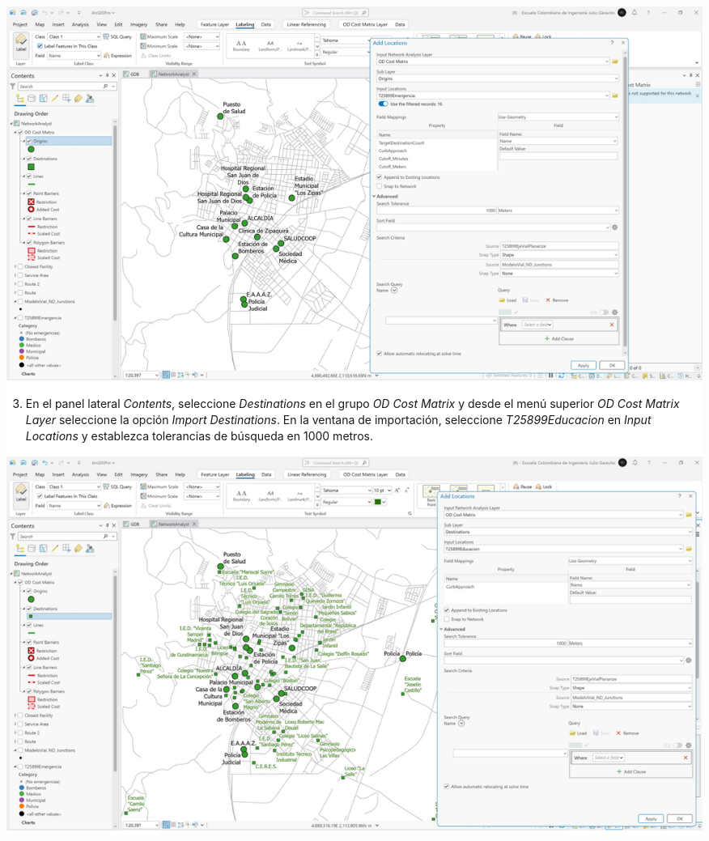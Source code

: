 <div align="center"><img src="graph/ArcGISPro_ODCostMatrix2.jpg" alt="R.SIGE" width="100%" border="0" /></div>

3. En el panel lateral _Contents_, seleccione _Destinations_ en el grupo _OD Cost Matrix_ y desde el menú superior _OD Cost Matrix Layer_ seleccione la opción _Import Destinations_. En la ventana de importación, seleccione _T25899Educacion_ en _Input Locations_ y establezca tolerancias de búsqueda en 1000 metros.

<div align="center"><img src="graph/ArcGISPro_ODCostMatrix3.jpg" alt="R.SIGE" width="100%" border="0" /></div>
